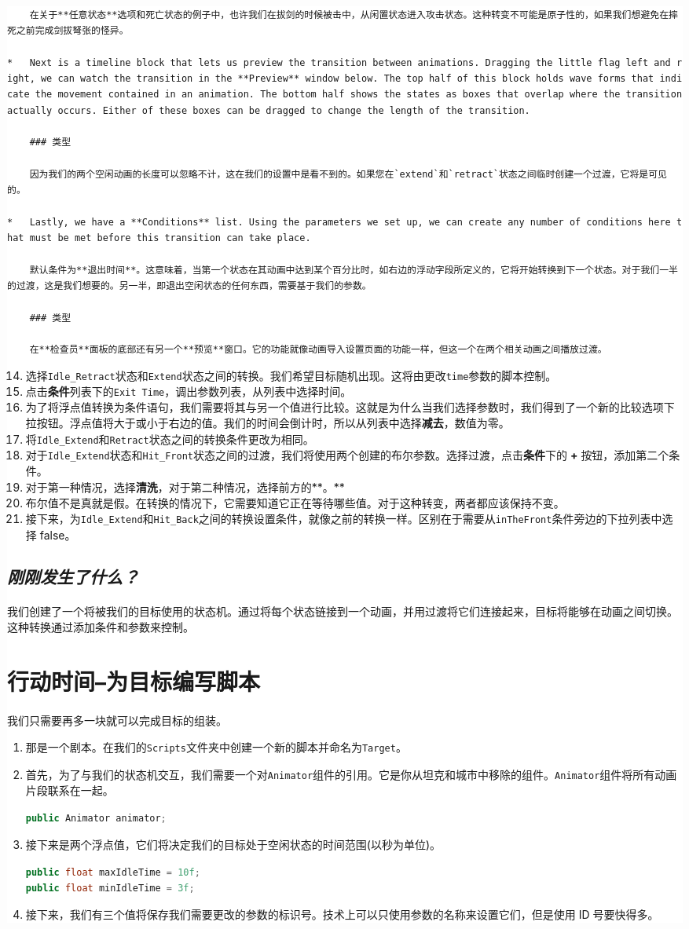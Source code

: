         在关于**任意状态**选项和死亡状态的例子中，也许我们在拔剑的时候被击中，从闲置状态进入攻击状态。这种转变不可能是原子性的，如果我们想避免在摔死之前完成剑拔弩张的怪异。

    *   Next is a timeline block that lets us preview the transition between animations. Dragging the little flag left and right, we can watch the transition in the **Preview** window below. The top half of this block holds wave forms that indicate the movement contained in an animation. The bottom half shows the states as boxes that overlap where the transition actually occurs. Either of these boxes can be dragged to change the length of the transition.

        ### 类型

        因为我们的两个空闲动画的长度可以忽略不计，这在我们的设置中是看不到的。如果您在`extend`和`retract`状态之间临时创建一个过渡，它将是可见的。

    *   Lastly, we have a **Conditions** list. Using the parameters we set up, we can create any number of conditions here that must be met before this transition can take place.

        默认条件为**退出时间**。这意味着，当第一个状态在其动画中达到某个百分比时，如右边的浮动字段所定义的，它将开始转换到下一个状态。对于我们一半的过渡，这是我们想要的。另一半，即退出空闲状态的任何东西，需要基于我们的参数。

        ### 类型

        在**检查员**面板的底部还有另一个**预览**窗口。它的功能就像动画导入设置页面的功能一样，但这一个在两个相关动画之间播放过渡。

14.  选择`Idle_Retract`状态和`Extend`状态之间的转换。我们希望目标随机出现。这将由更改`time`参数的脚本控制。
15.  点击**条件**列表下的`Exit Time`，调出参数列表，从列表中选择时间。
16.  为了将浮点值转换为条件语句，我们需要将其与另一个值进行比较。这就是为什么当我们选择参数时，我们得到了一个新的比较选项下拉按钮。浮点值将大于或小于右边的值。我们的时间会倒计时，所以从列表中选择**减去**，数值为零。
17.  将`Idle_Extend`和`Retract`状态之间的转换条件更改为相同。
18.  对于`Idle_Extend`状态和`Hit_Front`状态之间的过渡，我们将使用两个创建的布尔参数。选择过渡，点击**条件**下的 **+** 按钮，添加第二个条件。
19.  对于第一种情况，选择**清洗**，对于第二种情况，选择前方的**。**
20.  布尔值不是真就是假。在转换的情况下，它需要知道它正在等待哪些值。对于这种转变，两者都应该保持不变。
21.  接下来，为`Idle_Extend`和`Hit_Back`之间的转换设置条件，就像之前的转换一样。区别在于需要从`inTheFront`条件旁边的下拉列表中选择 false。

## *刚刚发生了什么？*

我们创建了一个将被我们的目标使用的状态机。通过将每个状态链接到一个动画，并用过渡将它们连接起来，目标将能够在动画之间切换。这种转换通过添加条件和参数来控制。

# 行动时间–为目标编写脚本

我们只需要再多一块就可以完成目标的组装。

1.  那是一个剧本。在我们的`Scripts`文件夹中创建一个新的脚本并命名为`Target`。
2.  首先，为了与我们的状态机交互，我们需要一个对`Animator`组件的引用。它是你从坦克和城市中移除的组件。`Animator`组件将所有动画片段联系在一起。

    ```java
    public Animator animator;
    ```

3.  接下来是两个浮点值，它们将决定我们的目标处于空闲状态的时间范围(以秒为单位)。

    ```java
    public float maxIdleTime = 10f;
    public float minIdleTime = 3f;
    ```

4.  接下来，我们有三个值将保存我们需要更改的参数的标识号。技术上可以只使用参数的名称来设置它们，但是使用 ID 号要快得多。
